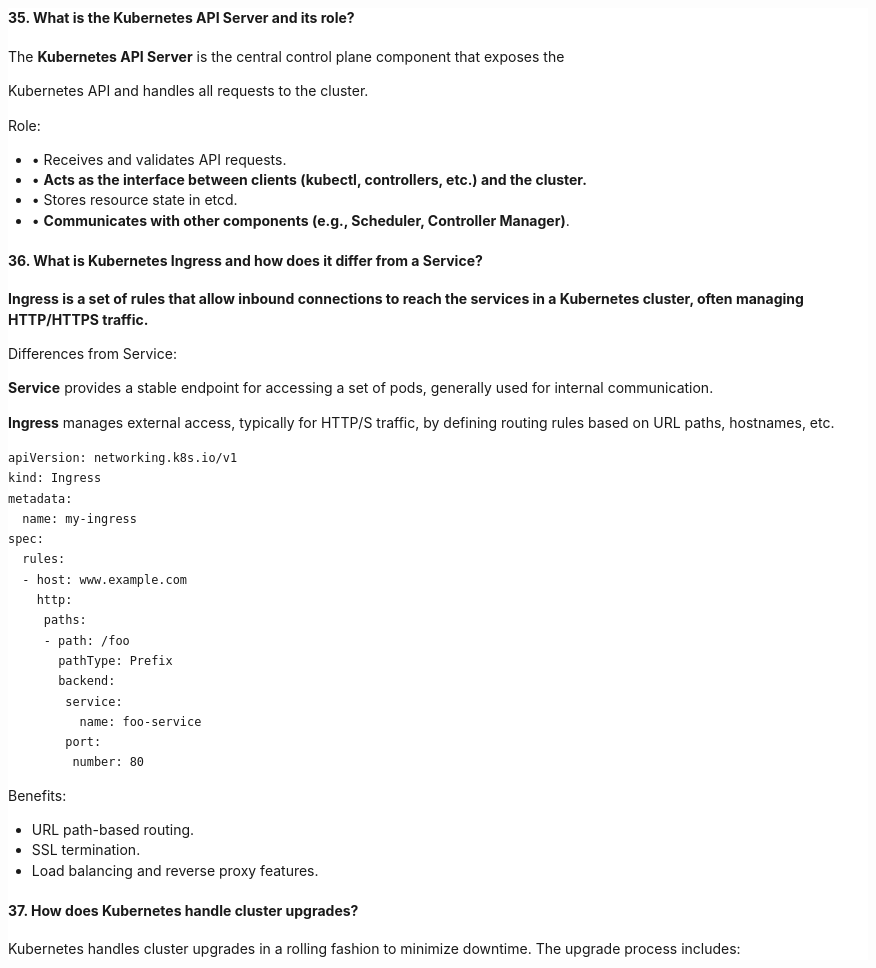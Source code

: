 #### 35. What is the Kubernetes API Server and its role?


The **Kubernetes API Server** is the central control plane component that exposes the 

Kubernetes API and handles all requests to the cluster.

Role:

- • Receives and validates API requests.
- • **Acts as the interface between clients (kubectl, controllers, etc.) and the cluster.**
- • Stores resource state in etcd.
- • **Communicates with other components (e.g., Scheduler, Controller Manager)**.

#### 36. What is Kubernetes Ingress and how does it differ from a Service?

**Ingress is a set of rules that allow inbound connections to reach the services in a Kubernetes cluster, often managing HTTP/HTTPS traffic.**

Differences from Service:

**Service** provides a stable endpoint for accessing a set of pods, generally used for internal communication.

**Ingress** manages external access, typically for HTTP/S traffic, by defining routing rules based on URL paths, hostnames, etc.

```
apiVersion: networking.k8s.io/v1
kind: Ingress
metadata:
  name: my-ingress
spec:
  rules:
  - host: www.example.com
    http:
     paths:
     - path: /foo
       pathType: Prefix
       backend:
        service:
          name: foo-service
        port:
         number: 80
```

Benefits:

- URL path-based routing.
- SSL termination.
- Load balancing and reverse proxy features.

#### 37. How does Kubernetes handle cluster upgrades?

Kubernetes handles cluster upgrades in a rolling fashion to minimize downtime. The upgrade process includes:
